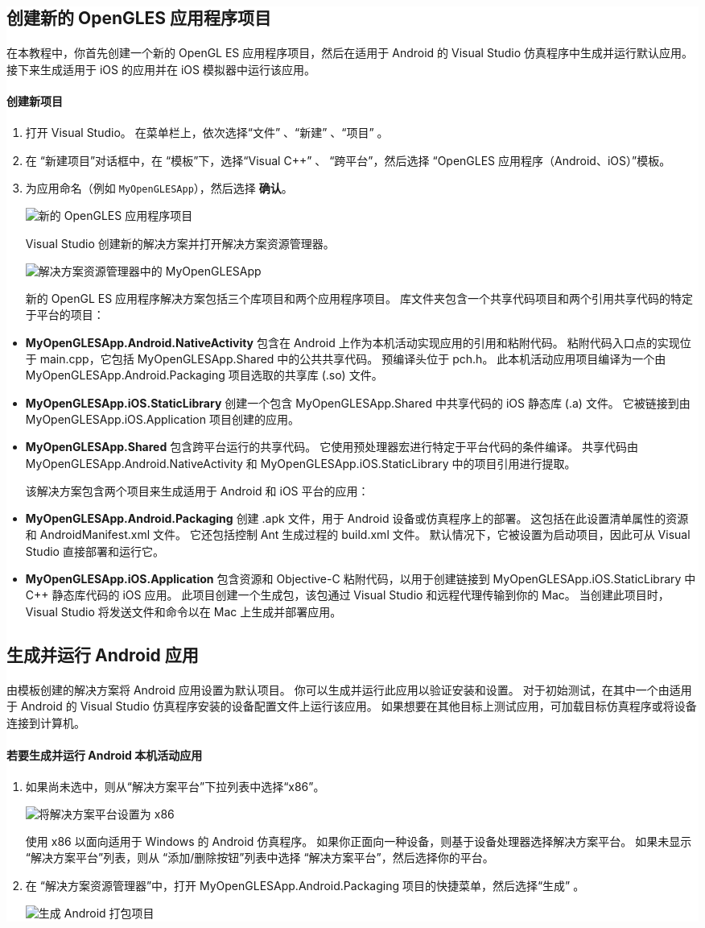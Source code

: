 ##  <a name="Create"></a> 创建新的 OpenGLES 应用程序项目  
 在本教程中，你首先创建一个新的 OpenGL ES 应用程序项目，然后在适用于 Android 的 Visual Studio 仿真程序中生成并运行默认应用。 接下来生成适用于 iOS 的应用并在 iOS 模拟器中运行该应用。  
  
#### <a name="to-create-a-new-project"></a>创建新项目  
  
1. 打开 Visual Studio。 在菜单栏上，依次选择“文件” 、“新建” 、“项目” 。  
  
2. 在  “新建项目”对话框中，在 “模板”下，选择“Visual C++” 、 “跨平台”，然后选择  “OpenGLES 应用程序（Android、iOS）”模板。  
  
3. 为应用命名（例如 `MyOpenGLESApp`），然后选择 **确认**。  
  
    ![新的 OpenGLES 应用程序项目](../cross-platform/media/cppmdd-opengles-newproj.PNG "CPPMDD_OpenGLES_NewProj")  
  
    Visual Studio 创建新的解决方案并打开解决方案资源管理器。  
  
    ![解决方案资源管理器中的 MyOpenGLESApp](../cross-platform/media/cppmdd-opengles-solexpl.PNG "CPPMDD_OpenGLES_SolExpl")  
  
   新的 OpenGL ES 应用程序解决方案包括三个库项目和两个应用程序项目。 库文件夹包含一个共享代码项目和两个引用共享代码的特定于平台的项目：  
  
- **MyOpenGLESApp.Android.NativeActivity** 包含在 Android 上作为本机活动实现应用的引用和粘附代码。 粘附代码入口点的实现位于 main.cpp，它包括 MyOpenGLESApp.Shared 中的公共共享代码。 预编译头位于 pch.h。 此本机活动应用项目编译为一个由 MyOpenGLESApp.Android.Packaging 项目选取的共享库 (.so) 文件。  
  
- **MyOpenGLESApp.iOS.StaticLibrary** 创建一个包含 MyOpenGLESApp.Shared 中共享代码的 iOS 静态库 (.a) 文件。 它被链接到由 MyOpenGLESApp.iOS.Application 项目创建的应用。  
  
- **MyOpenGLESApp.Shared** 包含跨平台运行的共享代码。 它使用预处理器宏进行特定于平台代码的条件编译。 共享代码由 MyOpenGLESApp.Android.NativeActivity 和 MyOpenGLESApp.iOS.StaticLibrary 中的项目引用进行提取。  
  
  该解决方案包含两个项目来生成适用于 Android 和 iOS 平台的应用：  
  
- **MyOpenGLESApp.Android.Packaging** 创建 .apk 文件，用于 Android 设备或仿真程序上的部署。 这包括在此设置清单属性的资源和 AndroidManifest.xml 文件。 它还包括控制 Ant 生成过程的 build.xml 文件。 默认情况下，它被设置为启动项目，因此可从 Visual Studio 直接部署和运行它。  
  
- **MyOpenGLESApp.iOS.Application** 包含资源和 Objective-C 粘附代码，以用于创建链接到 MyOpenGLESApp.iOS.StaticLibrary 中 C++ 静态库代码的 iOS 应用。 此项目创建一个生成包，该包通过 Visual Studio 和远程代理传输到你的 Mac。 当创建此项目时，Visual Studio 将发送文件和命令以在 Mac 上生成并部署应用。  
  
##  <a name="BuildAndroid"></a> 生成并运行 Android 应用  
 由模板创建的解决方案将 Android 应用设置为默认项目。  你可以生成并运行此应用以验证安装和设置。 对于初始测试，在其中一个由适用于 Android 的 Visual Studio 仿真程序安装的设备配置文件上运行该应用。 如果想要在其他目标上测试应用，可加载目标仿真程序或将设备连接到计算机。  
  
#### <a name="to-build-and-run-the-android-native-activity-app"></a>若要生成并运行 Android 本机活动应用  
  
1. 如果尚未选中，则从“解决方案平台”下拉列表中选择“x86”。  
  
    ![将解决方案平台设置为 x86](../cross-platform/media/cppmdd-opengles-solutionplat.png "CPPMDD_OpenGLES_SolutionPlat")  
  
    使用 x86 以面向适用于 Windows 的 Android 仿真程序。 如果你正面向一种设备，则基于设备处理器选择解决方案平台。 如果未显示  “解决方案平台”列表，则从  “添加/删除按钮”列表中选择  “解决方案平台”，然后选择你的平台。  
  
2. 在 “解决方案资源管理器”中，打开 MyOpenGLESApp.Android.Packaging 项目的快捷菜单，然后选择“生成” 。  
  
    ![生成 Android 打包项目](../cross-platform/media/cppmdd-opengles-andbuild.png "CPPMDD_OpenGLES_AndBuild")  
  
